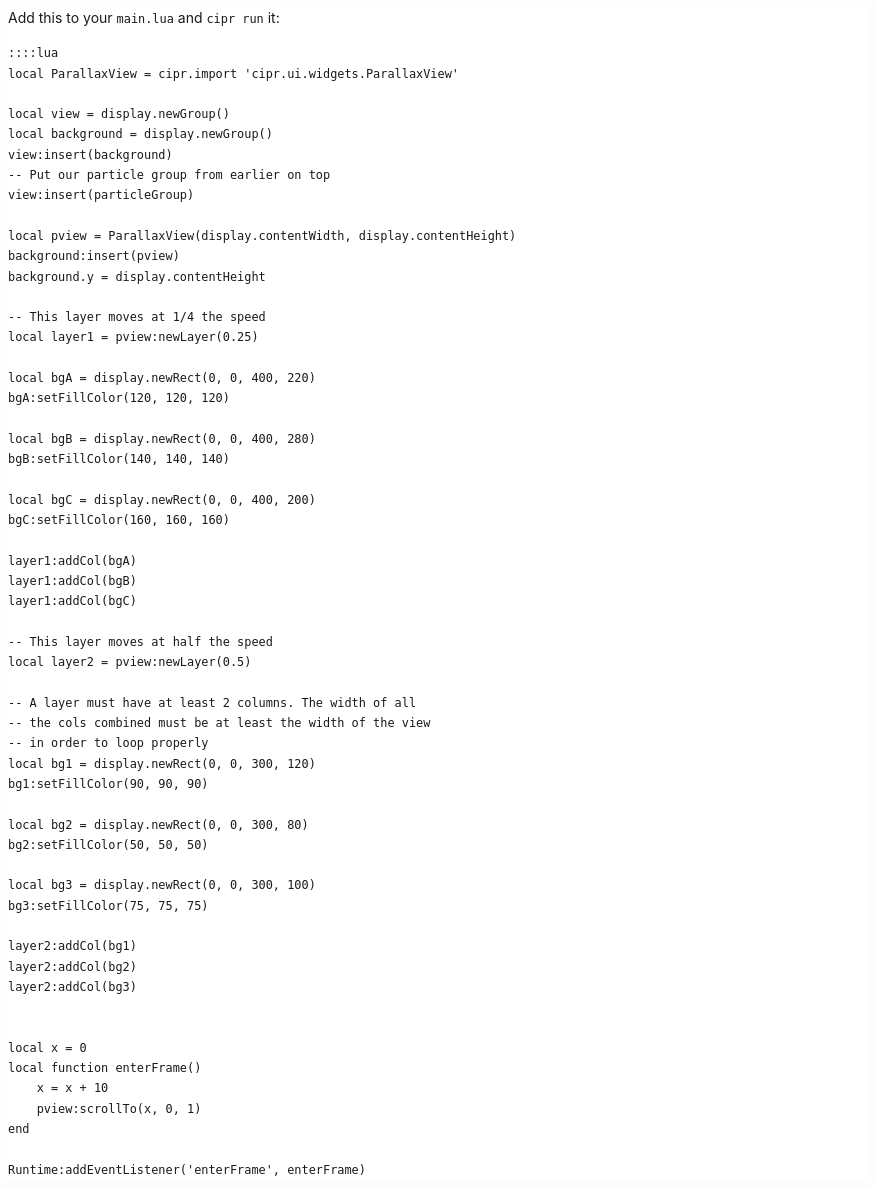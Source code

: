 Add this to your `main.lua` and `cipr run` it:

    ::::lua
    local ParallaxView = cipr.import 'cipr.ui.widgets.ParallaxView'

    local view = display.newGroup()
    local background = display.newGroup()
    view:insert(background)
    -- Put our particle group from earlier on top
    view:insert(particleGroup)

    local pview = ParallaxView(display.contentWidth, display.contentHeight)
    background:insert(pview)
    background.y = display.contentHeight

    -- This layer moves at 1/4 the speed
    local layer1 = pview:newLayer(0.25)

    local bgA = display.newRect(0, 0, 400, 220)
    bgA:setFillColor(120, 120, 120)

    local bgB = display.newRect(0, 0, 400, 280)
    bgB:setFillColor(140, 140, 140)

    local bgC = display.newRect(0, 0, 400, 200)
    bgC:setFillColor(160, 160, 160)

    layer1:addCol(bgA)
    layer1:addCol(bgB)
    layer1:addCol(bgC)  

    -- This layer moves at half the speed
    local layer2 = pview:newLayer(0.5)

    -- A layer must have at least 2 columns. The width of all 
    -- the cols combined must be at least the width of the view
    -- in order to loop properly
    local bg1 = display.newRect(0, 0, 300, 120)
    bg1:setFillColor(90, 90, 90)

    local bg2 = display.newRect(0, 0, 300, 80)
    bg2:setFillColor(50, 50, 50)

    local bg3 = display.newRect(0, 0, 300, 100)
    bg3:setFillColor(75, 75, 75)

    layer2:addCol(bg1)
    layer2:addCol(bg2)
    layer2:addCol(bg3)


    local x = 0
    local function enterFrame()
        x = x + 10
        pview:scrollTo(x, 0, 1)    
    end

    Runtime:addEventListener('enterFrame', enterFrame)
